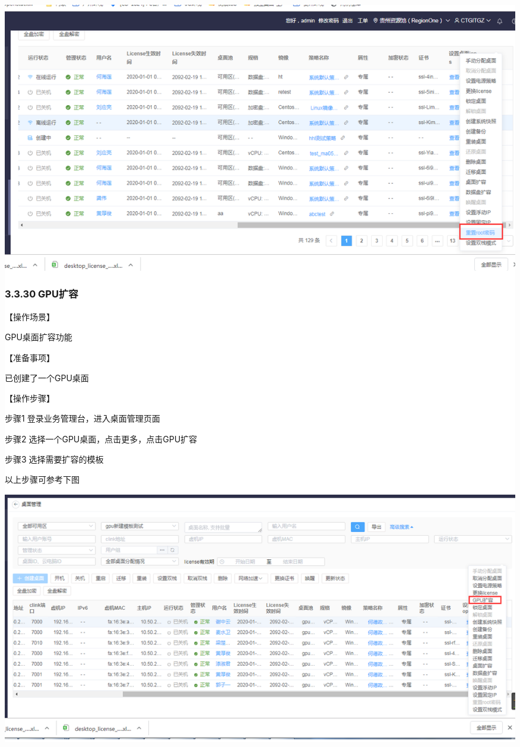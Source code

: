 ![img](./img/image273.png)

### 3.3.30    GPU扩容

【操作场景】

GPU桌面扩容功能

【准备事项】

已创建了一个GPU桌面

【操作步骤】

步骤1 登录业务管理台，进入桌面管理页面

步骤2 选择一个GPU桌面，点击更多，点击GPU扩容

步骤3 选择需要扩容的模板

以上步骤可参考下图

![img](./img/image275.png)
